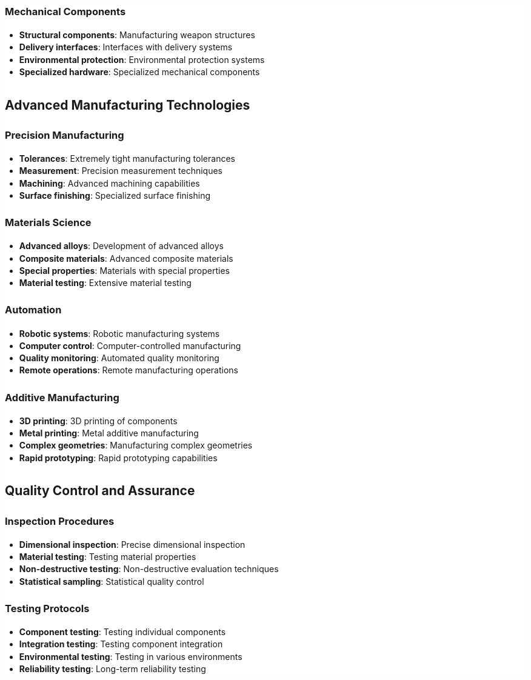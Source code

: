 ### Mechanical Components

- **Structural components**: Manufacturing weapon structures
- **Delivery interfaces**: Interfaces with delivery systems
- **Environmental protection**: Environmental protection systems
- **Specialized hardware**: Specialized mechanical components

## Advanced Manufacturing Technologies

### Precision Manufacturing

- **Tolerances**: Extremely tight manufacturing tolerances
- **Measurement**: Precision measurement techniques
- **Machining**: Advanced machining capabilities
- **Surface finishing**: Specialized surface finishing

### Materials Science

- **Advanced alloys**: Development of advanced alloys
- **Composite materials**: Advanced composite materials
- **Special properties**: Materials with special properties
- **Material testing**: Extensive material testing

### Automation

- **Robotic systems**: Robotic manufacturing systems
- **Computer control**: Computer-controlled manufacturing
- **Quality monitoring**: Automated quality monitoring
- **Remote operations**: Remote manufacturing operations

### Additive Manufacturing

- **3D printing**: 3D printing of components
- **Metal printing**: Metal additive manufacturing
- **Complex geometries**: Manufacturing complex geometries
- **Rapid prototyping**: Rapid prototyping capabilities

## Quality Control and Assurance

### Inspection Procedures

- **Dimensional inspection**: Precise dimensional inspection
- **Material testing**: Testing material properties
- **Non-destructive testing**: Non-destructive evaluation techniques
- **Statistical sampling**: Statistical quality control

### Testing Protocols

- **Component testing**: Testing individual components
- **Integration testing**: Testing component integration
- **Environmental testing**: Testing in various environments
- **Reliability testing**: Long-term reliability testing

